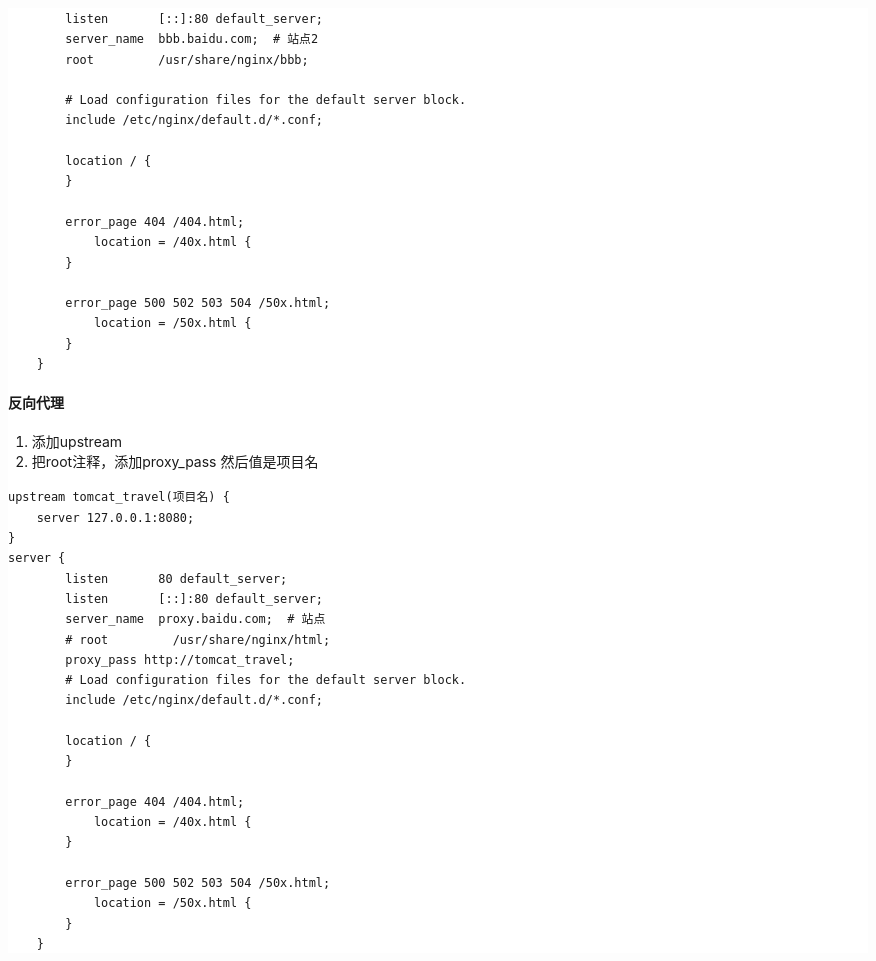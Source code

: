 ```
        listen       [::]:80 default_server;
        server_name  bbb.baidu.com;  # 站点2
        root         /usr/share/nginx/bbb;

        # Load configuration files for the default server block.
        include /etc/nginx/default.d/*.conf;

        location / {
        }

        error_page 404 /404.html;
            location = /40x.html {
        }

        error_page 500 502 503 504 /50x.html;
            location = /50x.html {
        }
    }
```



#### 反向代理

1. 添加upstream
2. 把root注释，添加proxy_pass 然后值是项目名

```
upstream tomcat_travel(项目名) {
    server 127.0.0.1:8080;
}
server {
        listen       80 default_server;
        listen       [::]:80 default_server;
        server_name  proxy.baidu.com;  # 站点
        # root         /usr/share/nginx/html;
		proxy_pass http://tomcat_travel;
        # Load configuration files for the default server block.
        include /etc/nginx/default.d/*.conf;

        location / {
        }

        error_page 404 /404.html;
            location = /40x.html {
        }

        error_page 500 502 503 504 /50x.html;
            location = /50x.html {
        }
    }
```

